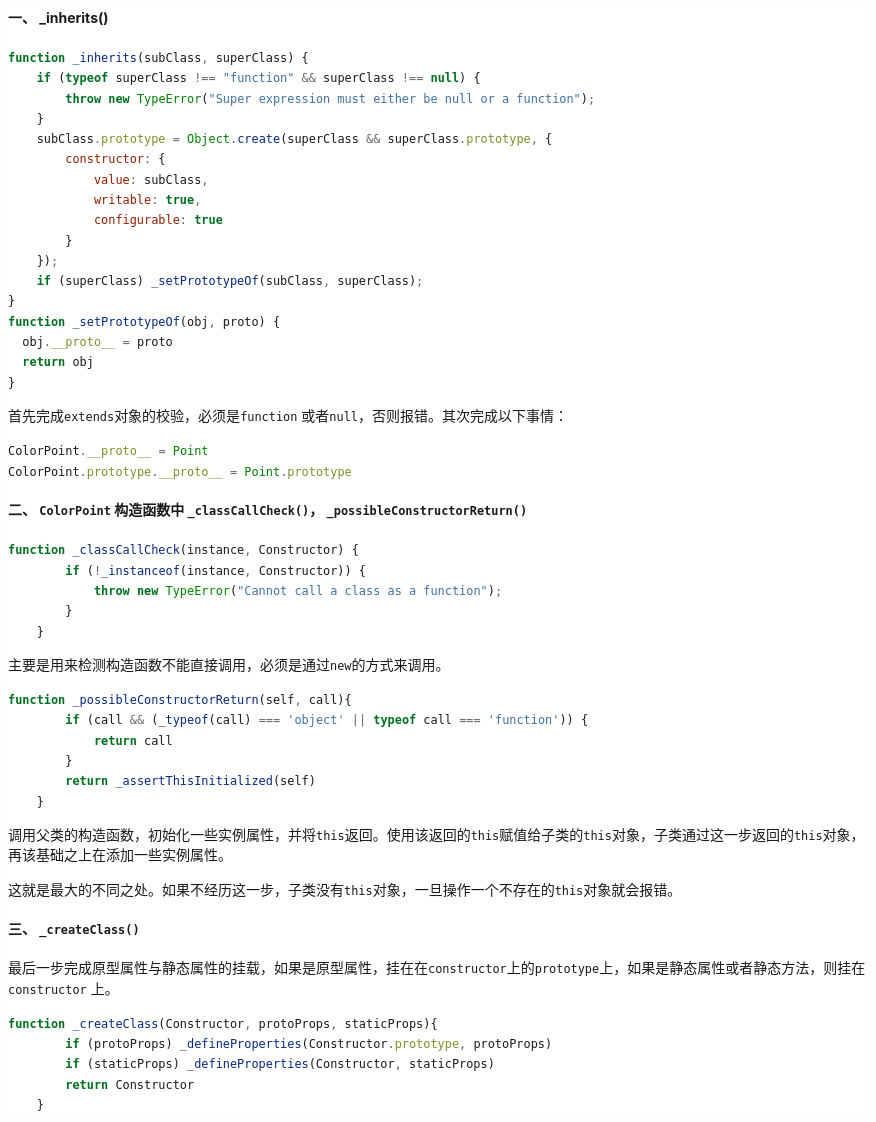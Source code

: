 #### 一、 _inherits()
```javascript
function _inherits(subClass, superClass) {
    if (typeof superClass !== "function" && superClass !== null) {
        throw new TypeError("Super expression must either be null or a function");
    }
    subClass.prototype = Object.create(superClass && superClass.prototype, {
        constructor: {
            value: subClass,
            writable: true,
            configurable: true
        }
    });
    if (superClass) _setPrototypeOf(subClass, superClass);
}
function _setPrototypeOf(obj, proto) {
  obj.__proto__ = proto
  return obj
}
```
首先完成`extends`对象的校验，必须是`function` 或者`null`，否则报错。其次完成以下事情：
```javascript
ColorPoint.__proto__ = Point
ColorPoint.prototype.__proto__ = Point.prototype
```
####  二、 `ColorPoint` 构造函数中 `_classCallCheck()`， `_possibleConstructorReturn()`

```javascript
function _classCallCheck(instance, Constructor) {
		if (!_instanceof(instance, Constructor)) {
			throw new TypeError("Cannot call a class as a function");
		}
	}
```
主要是用来检测构造函数不能直接调用，必须是通过`new`的方式来调用。
```javascript
function _possibleConstructorReturn(self, call){
		if (call && (_typeof(call) === 'object' || typeof call === 'function')) {
			return call
		}
		return _assertThisInitialized(self)
	}
```

调用父类的构造函数，初始化一些实例属性，并将`this`返回。使用该返回的`this`赋值给子类的`this`对象，子类通过这一步返回的`this`对象，再该基础之上在添加一些实例属性。

这就是最大的不同之处。如果不经历这一步，子类没有`this`对象，一旦操作一个不存在的`this`对象就会报错。

#### 三、 `_createClass()`
最后一步完成原型属性与静态属性的挂载，如果是原型属性，挂在在`constructor`上的`prototype`上，如果是静态属性或者静态方法，则挂在`constructor` 上。
```javascript
function _createClass(Constructor, protoProps, staticProps){
		if (protoProps) _defineProperties(Constructor.prototype, protoProps)
		if (staticProps) _defineProperties(Constructor, staticProps)
		return Constructor
	}
```
